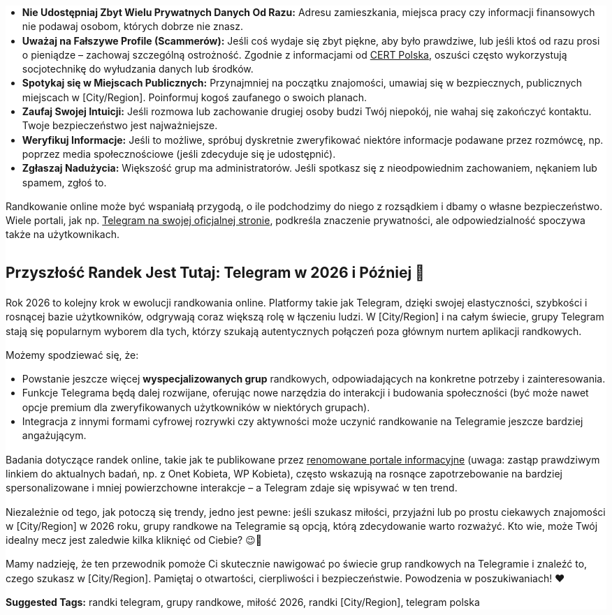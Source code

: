 *   **Nie Udostępniaj Zbyt Wielu Prywatnych Danych Od Razu:** Adresu zamieszkania, miejsca pracy czy informacji finansowych nie podawaj osobom, których dobrze nie znasz.
*   **Uważaj na Fałszywe Profile (Scammerów):** Jeśli coś wydaje się zbyt piękne, aby było prawdziwe, lub jeśli ktoś od razu prosi o pieniądze – zachowaj szczególną ostrożność. Zgodnie z informacjami od [CERT Polska](https://www.cert.pl/ouch/), oszuści często wykorzystują socjotechnikę do wyłudzania danych lub środków.
*   **Spotykaj się w Miejscach Publicznych:** Przynajmniej na początku znajomości, umawiaj się w bezpiecznych, publicznych miejscach w [City/Region]. Poinformuj kogoś zaufanego o swoich planach.
*   **Zaufaj Swojej Intuicji:** Jeśli rozmowa lub zachowanie drugiej osoby budzi Twój niepokój, nie wahaj się zakończyć kontaktu. Twoje bezpieczeństwo jest najważniejsze.
*   **Weryfikuj Informacje:** Jeśli to możliwe, spróbuj dyskretnie zweryfikować niektóre informacje podawane przez rozmówcę, np. poprzez media społecznościowe (jeśli zdecyduje się je udostępnić).
*   **Zgłaszaj Nadużycia:** Większość grup ma administratorów. Jeśli spotkasz się z nieodpowiednim zachowaniem, nękaniem lub spamem, zgłoś to.

Randkowanie online może być wspaniałą przygodą, o ile podchodzimy do niego z rozsądkiem i dbamy o własne bezpieczeństwo. Wiele portali, jak np. [Telegram na swojej oficjalnej stronie](https://telegram.org/privacy), podkreśla znaczenie prywatności, ale odpowiedzialność spoczywa także na użytkownikach.

## Przyszłość Randek Jest Tutaj: Telegram w 2026 i Później 🚀

Rok 2026 to kolejny krok w ewolucji randkowania online. Platformy takie jak Telegram, dzięki swojej elastyczności, szybkości i rosnącej bazie użytkowników, odgrywają coraz większą rolę w łączeniu ludzi. W [City/Region] i na całym świecie, grupy Telegram stają się popularnym wyborem dla tych, którzy szukają autentycznych połączeń poza głównym nurtem aplikacji randkowych.

Możemy spodziewać się, że:
*   Powstanie jeszcze więcej **wyspecjalizowanych grup** randkowych, odpowiadających na konkretne potrzeby i zainteresowania.
*   Funkcje Telegrama będą dalej rozwijane, oferując nowe narzędzia do interakcji i budowania społeczności (być może nawet opcje premium dla zweryfikowanych użytkowników w niektórych grupach).
*   Integracja z innymi formami cyfrowej rozrywki czy aktywności może uczynić randkowanie na Telegramie jeszcze bardziej angażującym.

Badania dotyczące randek online, takie jak te publikowane przez [renomowane portale informacyjne](https://www.example-news-site.com/online-dating-stats-2026) (uwaga: zastąp prawdziwym linkiem do aktualnych badań, np. z Onet Kobieta, WP Kobieta), często wskazują na rosnące zapotrzebowanie na bardziej spersonalizowane i mniej powierzchowne interakcje – a Telegram zdaje się wpisywać w ten trend.

Niezależnie od tego, jak potoczą się trendy, jedno jest pewne: jeśli szukasz miłości, przyjaźni lub po prostu ciekawych znajomości w [City/Region] w 2026 roku, grupy randkowe na Telegramie są opcją, którą zdecydowanie warto rozważyć. Kto wie, może Twój idealny mecz jest zaledwie kilka kliknięć od Ciebie? 😉📲

Mamy nadzieję, że ten przewodnik pomoże Ci skutecznie nawigować po świecie grup randkowych na Telegramie i znaleźć to, czego szukasz w [City/Region]. Pamiętaj o otwartości, cierpliwości i bezpieczeństwie. Powodzenia w poszukiwaniach! ❤️




**Suggested Tags:**
randki telegram, grupy randkowe, miłość 2026, randki [City/Region], telegram polska
